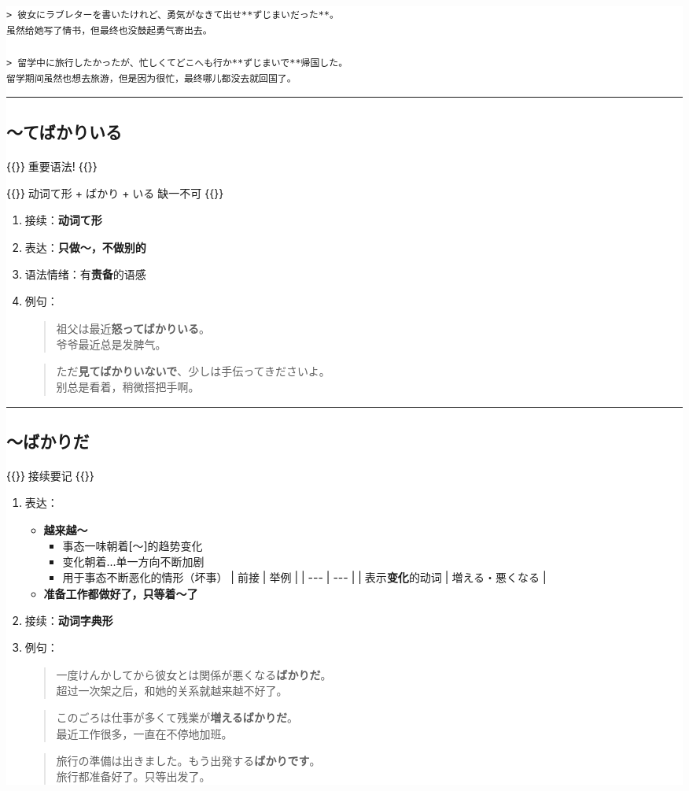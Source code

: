     > 彼女にラブレターを書いたけれど、勇気がなきて出せ**ずじまいだった**。  
    虽然给她写了情书，但最终也没鼓起勇气寄出去。

    > 留学中に旅行したかったが、忙しくてどこへも行か**ずじまいで**帰国した。  
    留学期间虽然也想去旅游，但是因为很忙，最终哪儿都没去就回国了。

---
## 〜てばかりいる
{{<badge>}}
重要语法!
{{</badge>}}

{{<alert>}}
动词て形 + ばかり + いる 缺一不可
{{</alert>}}

1. 接续：**动词て形**
2. 表达：**只做〜，不做别的**
3. 语法情绪：有**责备**的语感
4. 例句：
    > 祖父は最近**怒ってばかりいる**。  
    爷爷最近总是发脾气。

    > ただ**見てばかりいないで**、少しは手伝ってきださいよ。  
    别总是看着，稍微搭把手啊。

---
## 〜ばかりだ
{{<badge>}}
接续要记
{{</badge>}}

1. 表达：
    - **越来越～**
        - 事态一味朝着[〜]的趋势变化
        - 变化朝着...单一方向不断加剧
        - 用于事态不断恶化的情形（坏事）
        | 前接 | 举例 |
        | --- | --- |
        | 表示**变化**的动词 | 増える・悪くなる |
    - **准备工作都做好了，只等着〜了**
2. 接续：**动词字典形**
3. 例句：
    > 一度けんかしてから彼女とは関係が悪くなる**ばかりだ**。  
    超过一次架之后，和她的关系就越来越不好了。

    > このごろは仕事が多くて残業が**増えるばかりだ**。  
    最近工作很多，一直在不停地加班。

    > 旅行の準備は出きました。もう出発する**ばかりです**。  
    旅行都准备好了。只等出发了。
